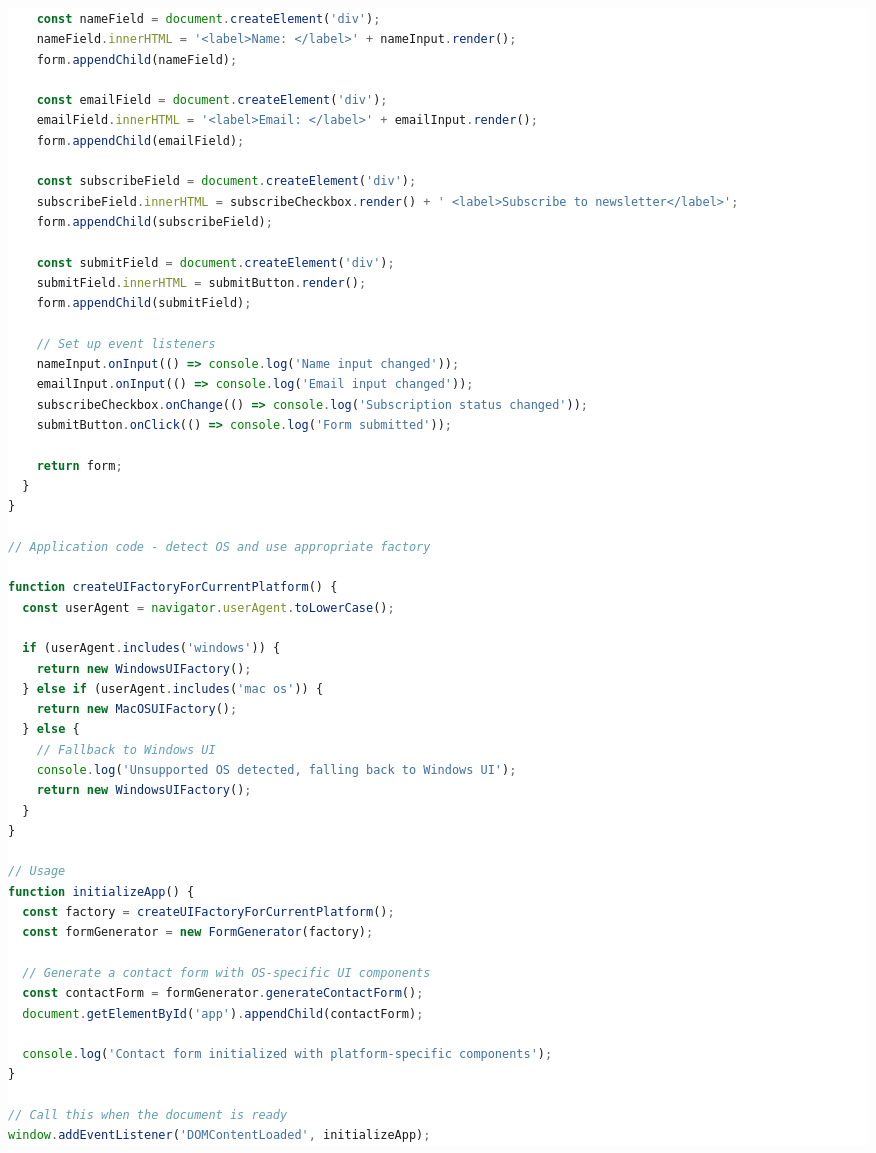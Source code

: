 ```javascript
    const nameField = document.createElement('div');
    nameField.innerHTML = '<label>Name: </label>' + nameInput.render();
    form.appendChild(nameField);
    
    const emailField = document.createElement('div');
    emailField.innerHTML = '<label>Email: </label>' + emailInput.render();
    form.appendChild(emailField);
    
    const subscribeField = document.createElement('div');
    subscribeField.innerHTML = subscribeCheckbox.render() + ' <label>Subscribe to newsletter</label>';
    form.appendChild(subscribeField);
    
    const submitField = document.createElement('div');
    submitField.innerHTML = submitButton.render();
    form.appendChild(submitField);
    
    // Set up event listeners
    nameInput.onInput(() => console.log('Name input changed'));
    emailInput.onInput(() => console.log('Email input changed'));
    subscribeCheckbox.onChange(() => console.log('Subscription status changed'));
    submitButton.onClick(() => console.log('Form submitted'));
    
    return form;
  }
}

// Application code - detect OS and use appropriate factory

function createUIFactoryForCurrentPlatform() {
  const userAgent = navigator.userAgent.toLowerCase();
  
  if (userAgent.includes('windows')) {
    return new WindowsUIFactory();
  } else if (userAgent.includes('mac os')) {
    return new MacOSUIFactory();
  } else {
    // Fallback to Windows UI
    console.log('Unsupported OS detected, falling back to Windows UI');
    return new WindowsUIFactory();
  }
}

// Usage
function initializeApp() {
  const factory = createUIFactoryForCurrentPlatform();
  const formGenerator = new FormGenerator(factory);
  
  // Generate a contact form with OS-specific UI components
  const contactForm = formGenerator.generateContactForm();
  document.getElementById('app').appendChild(contactForm);
  
  console.log('Contact form initialized with platform-specific components');
}

// Call this when the document is ready
window.addEventListener('DOMContentLoaded', initializeApp);
```
